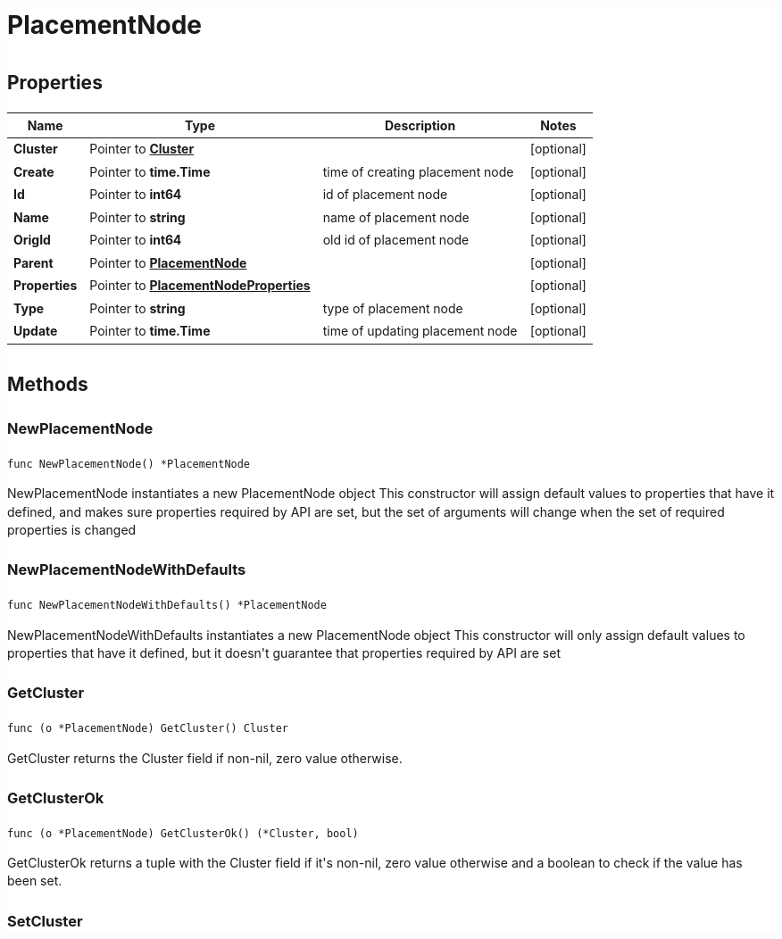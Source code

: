 # PlacementNode

## Properties

Name | Type | Description | Notes
------------ | ------------- | ------------- | -------------
**Cluster** | Pointer to [**Cluster**](Cluster.md) |  | [optional] 
**Create** | Pointer to **time.Time** | time of creating placement node | [optional] 
**Id** | Pointer to **int64** | id of placement node | [optional] 
**Name** | Pointer to **string** | name of placement node | [optional] 
**OrigId** | Pointer to **int64** | old id of placement node | [optional] 
**Parent** | Pointer to [**PlacementNode**](PlacementNode.md) |  | [optional] 
**Properties** | Pointer to [**PlacementNodeProperties**](PlacementNodeProperties.md) |  | [optional] 
**Type** | Pointer to **string** | type of placement node | [optional] 
**Update** | Pointer to **time.Time** | time of updating placement node | [optional] 

## Methods

### NewPlacementNode

`func NewPlacementNode() *PlacementNode`

NewPlacementNode instantiates a new PlacementNode object
This constructor will assign default values to properties that have it defined,
and makes sure properties required by API are set, but the set of arguments
will change when the set of required properties is changed

### NewPlacementNodeWithDefaults

`func NewPlacementNodeWithDefaults() *PlacementNode`

NewPlacementNodeWithDefaults instantiates a new PlacementNode object
This constructor will only assign default values to properties that have it defined,
but it doesn't guarantee that properties required by API are set

### GetCluster

`func (o *PlacementNode) GetCluster() Cluster`

GetCluster returns the Cluster field if non-nil, zero value otherwise.

### GetClusterOk

`func (o *PlacementNode) GetClusterOk() (*Cluster, bool)`

GetClusterOk returns a tuple with the Cluster field if it's non-nil, zero value otherwise
and a boolean to check if the value has been set.

### SetCluster
